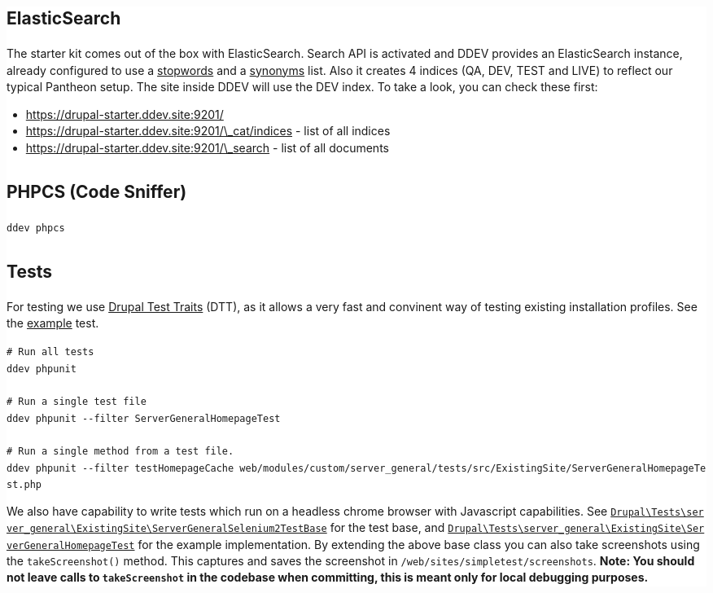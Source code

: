 ## ElasticSearch

The starter kit comes out of the box with ElasticSearch. Search API is activated and DDEV provides an ElasticSearch instance, already configured to use a [stopwords](https://github.com/Gizra/drupal-starter/blob/master/config/elasticsearch/stopwords.txt) and a [synonyms](https://github.com/Gizra/drupal-starter/blob/master/config/elasticsearch/synonyms.txt) list. Also it creates 4 indices (QA, DEV, TEST and LIVE) to reflect our typical Pantheon setup. The site inside DDEV will use the DEV index.
To take a look, you can check these first:
 - https://drupal-starter.ddev.site:9201/
 - https://drupal-starter.ddev.site:9201/\_cat/indices - list of all indices
 - https://drupal-starter.ddev.site:9201/\_search - list of all documents

## PHPCS (Code Sniffer)

    ddev phpcs

## Tests

For testing we use [Drupal Test Traits](https://medium.com/massgovdigital/introducing-drupal-test-traits-9fe09e84384c) (DTT), as it allows a very fast and convinent way of testing existing installation profiles.
See the [example](https://github.com/Gizra/drupal8-starter/blob/master/web/modules/custom/server_general/tests/src/ExistingSite/ServerGeneralExampleTest.php) test.

    # Run all tests
    ddev phpunit

    # Run a single test file
    ddev phpunit --filter ServerGeneralHomepageTest

    # Run a single method from a test file.
    ddev phpunit --filter testHomepageCache web/modules/custom/server_general/tests/src/ExistingSite/ServerGeneralHomepageTest.php

We also have capability to write tests which run on a headless chrome browser with
Javascript capabilities. See [`Drupal\Tests\server_general\ExistingSite\ServerGeneralSelenium2TestBase`](https://github.com/Gizra/drupal-starter/blob/aa3c204dc7ac279964a694c675c35062c7fbcd9f/web/modules/custom/server_general/tests/src/ExistingSite/ServerGeneralSelenium2TestBase.php)
for the test base, and [`Drupal\Tests\server_general\ExistingSite\ServerGeneralHomepageTest`](https://github.com/Gizra/drupal-starter/blob/aa3c204dc7ac279964a694c675c35062c7fbcd9f/web/modules/custom/server_general/tests/src/ExistingSite/ServerGeneralHomepageTest.php) for the
example implementation. By extending the above base class you can also take screenshots using the
`takeScreenshot()` method. This captures and saves the screenshot in `/web/sites/simpletest/screenshots`.
**Note: You should not leave calls to `takeScreenshot` in the codebase when committing, this is meant only for
local debugging purposes.**
